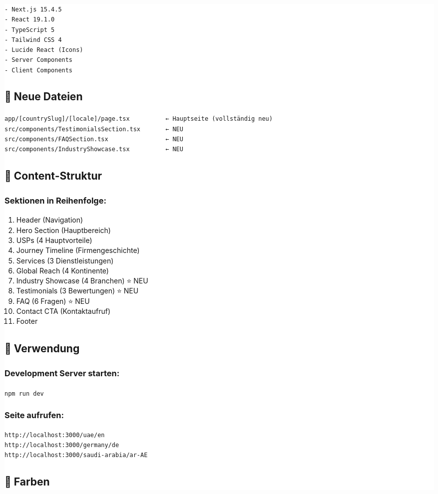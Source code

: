 ```
- Next.js 15.4.5
- React 19.1.0
- TypeScript 5
- Tailwind CSS 4
- Lucide React (Icons)
- Server Components
- Client Components
```

## 📁 Neue Dateien

```
app/[countrySlug]/[locale]/page.tsx          ← Hauptseite (vollständig neu)
src/components/TestimonialsSection.tsx       ← NEU
src/components/FAQSection.tsx                ← NEU
src/components/IndustryShowcase.tsx          ← NEU
```

## 🎯 Content-Struktur

### Sektionen in Reihenfolge:
1. Header (Navigation)
2. Hero Section (Hauptbereich)
3. USPs (4 Hauptvorteile)
4. Journey Timeline (Firmengeschichte)
5. Services (3 Dienstleistungen)
6. Global Reach (4 Kontinente)
7. Industry Showcase (4 Branchen) ⭐ NEU
8. Testimonials (3 Bewertungen) ⭐ NEU
9. FAQ (6 Fragen) ⭐ NEU
10. Contact CTA (Kontaktaufruf)
11. Footer

## 🔧 Verwendung

### Development Server starten:
```bash
npm run dev
```

### Seite aufrufen:
```
http://localhost:3000/uae/en
http://localhost:3000/germany/de
http://localhost:3000/saudi-arabia/ar-AE
```

## 🎨 Farben
